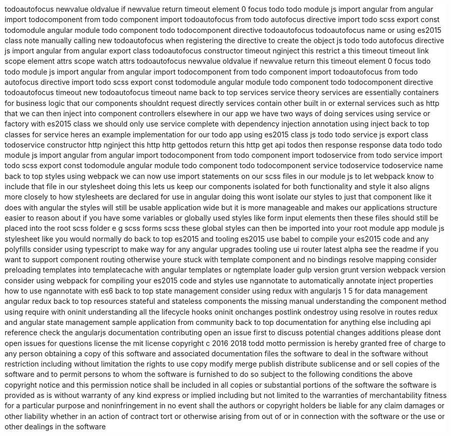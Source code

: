 todoautofocus newvalue oldvalue if newvalue return timeout element 0 focus todo todo module js import angular from angular import todocomponent from todo component import todoautofocus from todo autofocus directive import todo scss export const todomodule angular module todo component todo todocomponent directive todoautofocus todoautofocus name or using es2015 class note manually calling new todoautofocus when registering the directive to create the object js todo todo autofocus directive js import angular from angular export class todoautofocus constructor timeout nginject this restrict a this timeout timeout link scope element attrs scope watch attrs todoautofocus newvalue oldvalue if newvalue return this timeout element 0 focus todo todo module js import angular from angular import todocomponent from todo component import todoautofocus from todo autofocus directive import todo scss export const todomodule angular module todo component todo todocomponent directive todoautofocus timeout new todoautofocus timeout name back to top services service theory services are essentially containers for business logic that our components shouldnt request directly services contain other built in or external services such as http that we can then inject into component controllers elsewhere in our app we have two ways of doing services using service or factory with es2015 class we should only use service complete with dependency injection annotation using inject back to top classes for service heres an example implementation for our todo app using es2015 class js todo todo service js export class todoservice constructor http nginject this http http gettodos return this http get api todos then response response data todo todo module js import angular from angular import todocomponent from todo component import todoservice from todo service import todo scss export const todomodule angular module todo component todo todocomponent service todoservice todoservice name back to top styles using webpack we can now use import statements on our scss files in our module js to let webpack know to include that file in our stylesheet doing this lets us keep our components isolated for both functionality and style it also aligns more closely to how stylesheets are declared for use in angular doing this wont isolate our styles to just that component like it does with angular the styles will still be usable application wide but it is more manageable and makes our applications structure easier to reason about if you have some variables or globally used styles like form input elements then these files should still be placed into the root scss folder e g scss forms scss these global styles can then be imported into your root module app module js stylesheet like you would normally do back to top es2015 and tooling es2015 use babel to compile your es2015 code and any polyfills consider using typescript to make way for any angular upgrades tooling use ui router latest alpha see the readme if you want to support component routing otherwise youre stuck with template component and no bindings resolve mapping consider preloading templates into templatecache with angular templates or ngtemplate loader gulp version grunt version webpack version consider using webpack for compiling your es2015 code and styles use ngannotate to automatically annotate inject properties how to use ngannotate with es6 back to top state management consider using redux with angularjs 1 5 for data management angular redux back to top resources stateful and stateless components the missing manual understanding the component method using require with oninit understanding all the lifecycle hooks oninit onchanges postlink ondestroy using resolve in routes redux and angular state management sample application from community back to top documentation for anything else including api reference check the angularjs documentation contributing open an issue first to discuss potential changes additions please dont open issues for questions license the mit license copyright c 2016 2018 todd motto permission is hereby granted free of charge to any person obtaining a copy of this software and associated documentation files the software to deal in the software without restriction including without limitation the rights to use copy modify merge publish distribute sublicense and or sell copies of the software and to permit persons to whom the software is furnished to do so subject to the following conditions the above copyright notice and this permission notice shall be included in all copies or substantial portions of the software the software is provided as is without warranty of any kind express or implied including but not limited to the warranties of merchantability fitness for a particular purpose and noninfringement in no event shall the authors or copyright holders be liable for any claim damages or other liability whether in an action of contract tort or otherwise arising from out of or in connection with the software or the use or other dealings in the software